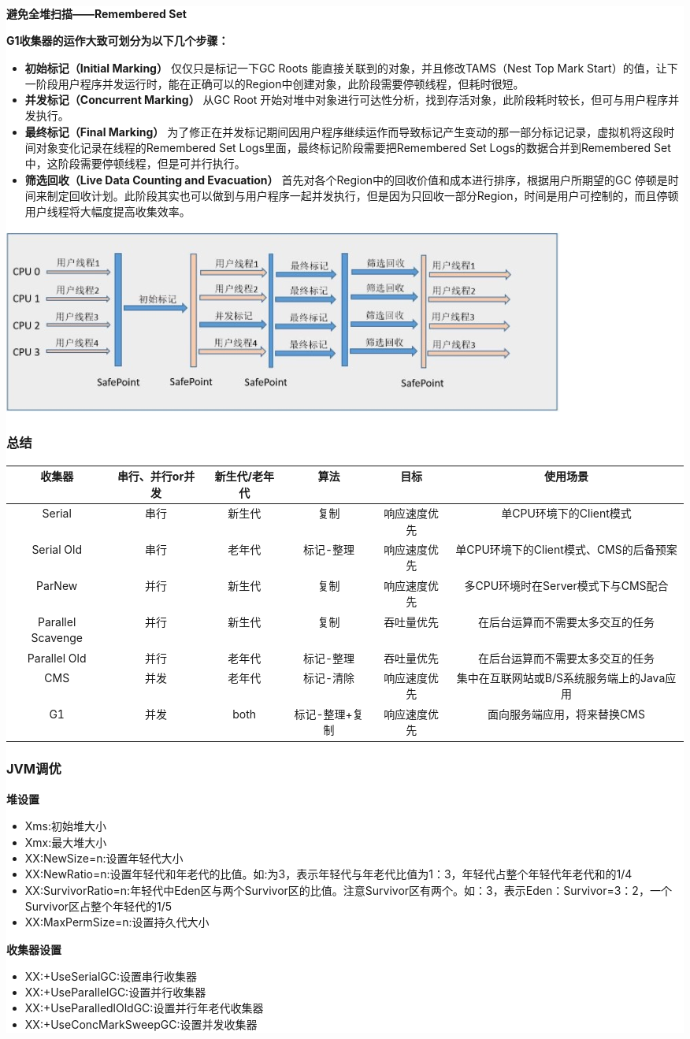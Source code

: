  **避免全堆扫描——Remembered Set**
 
 **G1收集器的运作大致可划分为以下几个步骤：**
 
 - **初始标记（Initial Marking）** 仅仅只是标记一下GC Roots 能直接关联到的对象，并且修改TAMS（Nest Top Mark Start）的值，让下一阶段用户程序并发运行时，能在正确可以的Region中创建对象，此阶段需要停顿线程，但耗时很短。
 - **并发标记（Concurrent Marking）** 从GC Root 开始对堆中对象进行可达性分析，找到存活对象，此阶段耗时较长，但可与用户程序并发执行。
 - **最终标记（Final Marking）** 为了修正在并发标记期间因用户程序继续运作而导致标记产生变动的那一部分标记记录，虚拟机将这段时间对象变化记录在线程的Remembered Set Logs里面，最终标记阶段需要把Remembered Set Logs的数据合并到Remembered Set中，这阶段需要停顿线程，但是可并行执行。
 - **筛选回收（Live Data Counting and Evacuation）** 首先对各个Region中的回收价值和成本进行排序，根据用户所期望的GC 停顿是时间来制定回收计划。此阶段其实也可以做到与用户程序一起并发执行，但是因为只回收一部分Region，时间是用户可控制的，而且停顿用户线程将大幅度提高收集效率。
   
![此处输入图片的描述](images/jvm-gc-g1.png)

### 总结
收集器 | 串行、并行or并发 | 新生代/老年代 | 算法 | 目标 | 使用场景
:---: | :---: | :---: | :---: | :---:|:---:
Serial | 串行 | 新生代 | 复制 | 响应速度优先| 单CPU环境下的Client模式
Serial Old	 | 串行 | 老年代 | 标记-整理 | 响应速度优先| 单CPU环境下的Client模式、CMS的后备预案
ParNew | 并行 | 新生代 | 复制 | 响应速度优先| 多CPU环境时在Server模式下与CMS配合
Parallel Scavenge | 并行 | 新生代 | 复制 | 吞吐量优先| 在后台运算而不需要太多交互的任务
Parallel Old | 并行 | 老年代 | 标记-整理 | 吞吐量优先| 在后台运算而不需要太多交互的任务
CMS | 并发 | 老年代 | 标记-清除 | 响应速度优先| 集中在互联网站或B/S系统服务端上的Java应用
G1 | 并发 | both | 标记-整理+复制 | 响应速度优先| 面向服务端应用，将来替换CMS

### JVM调优
**堆设置**

 - Xms:初始堆大小 
 - Xmx:最大堆大小 
 - XX:NewSize=n:设置年轻代大小 
 - XX:NewRatio=n:设置年轻代和年老代的比值。如:为3，表示年轻代与年老代比值为1：3，年轻代占整个年轻代年老代和的1/4 
 - XX:SurvivorRatio=n:年轻代中Eden区与两个Survivor区的比值。注意Survivor区有两个。如：3，表示Eden：Survivor=3：2，一个Survivor区占整个年轻代的1/5 
 - XX:MaxPermSize=n:设置持久代大小


 **收集器设置**

 - XX:+UseSerialGC:设置串行收集器 
 - XX:+UseParallelGC:设置并行收集器 
 - XX:+UseParalledlOldGC:设置并行年老代收集器 
 - XX:+UseConcMarkSweepGC:设置并发收集器
